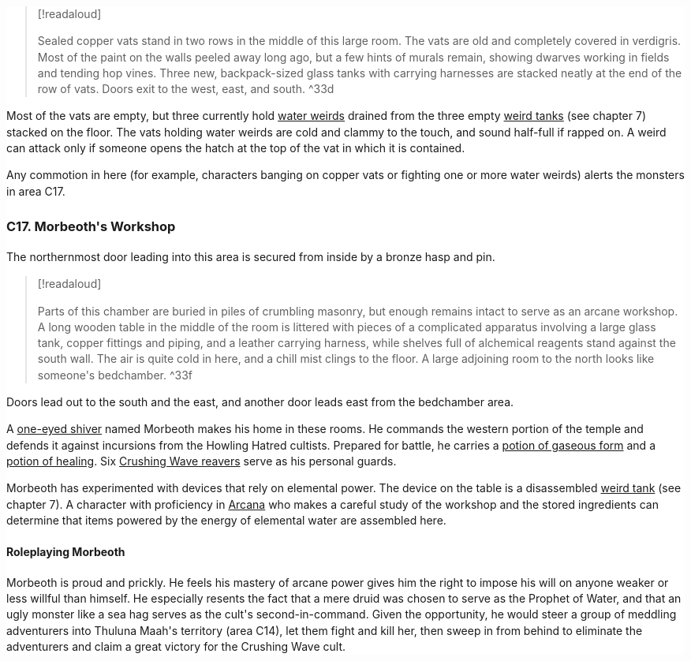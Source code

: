 > [!readaloud] 
> 
> Sealed copper vats stand in two rows in the middle of this large room. The vats are old and completely covered in verdigris. Most of the paint on the walls peeled away long ago, but a few hints of murals remain, showing dwarves working in fields and tending hop vines. Three new, backpack-sized glass tanks with carrying harnesses are stacked neatly at the end of the row of vats. Doors exit to the west, east, and south.
^33d

Most of the vats are empty, but three currently hold [water weirds](/3-Mechanics/CLI/bestiary/elemental/water-weird.md) drained from the three empty [weird tanks](/3-Mechanics/CLI/items/weird-tank-pota.md) (see chapter 7) stacked on the floor. The vats holding water weirds are cold and clammy to the touch, and sound half-full if rapped on. A weird can attack only if someone opens the hatch at the top of the vat in which it is contained.

Any commotion in here (for example, characters banging on copper vats or fighting one or more water weirds) alerts the monsters in area C17.

### C17. Morbeoth's Workshop

The northernmost door leading into this area is secured from inside by a bronze hasp and pin.

> [!readaloud] 
> 
> Parts of this chamber are buried in piles of crumbling masonry, but enough remains intact to serve as an arcane workshop. A long wooden table in the middle of the room is littered with pieces of a complicated apparatus involving a large glass tank, copper fittings and piping, and a leather carrying harness, while shelves full of alchemical reagents stand against the south wall. The air is quite cold in here, and a chill mist clings to the floor. A large adjoining room to the north looks like someone's bedchamber.
^33f

Doors lead out to the south and the east, and another door leads east from the bedchamber area.

A [one-eyed shiver](/3-Mechanics/CLI/bestiary/humanoid/one-eyed-shiver-pota.md) named Morbeoth makes his home in these rooms. He commands the western portion of the temple and defends it against incursions from the Howling Hatred cultists. Prepared for battle, he carries a [potion of gaseous form](/3-Mechanics/CLI/items/potion-of-gaseous-form.md) and a [potion of healing](/3-Mechanics/CLI/items/potion-of-healing.md). Six [Crushing Wave reavers](/3-Mechanics/CLI/bestiary/humanoid/crushing-wave-reaver-pota.md) serve as his personal guards.

Morbeoth has experimented with devices that rely on elemental power. The device on the table is a disassembled [weird tank](/3-Mechanics/CLI/items/weird-tank-pota.md) (see chapter 7). A character with proficiency in [Arcana](/3-Mechanics/CLI/rules/skills.md#Arcana) who makes a careful study of the workshop and the stored ingredients can determine that items powered by the energy of elemental water are assembled here.

#### Roleplaying Morbeoth

Morbeoth is proud and prickly. He feels his mastery of arcane power gives him the right to impose his will on anyone weaker or less willful than himself. He especially resents the fact that a mere druid was chosen to serve as the Prophet of Water, and that an ugly monster like a sea hag serves as the cult's second-in-command. Given the opportunity, he would steer a group of meddling adventurers into Thuluna Maah's territory (area C14), let them fight and kill her, then sweep in from behind to eliminate the adventurers and claim a great victory for the Crushing Wave cult.
